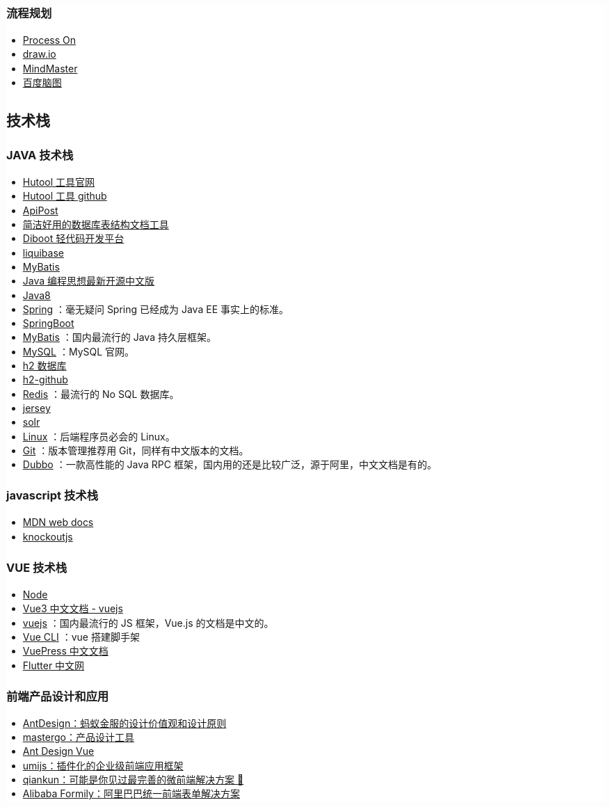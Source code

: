### 流程规划

- [Process On](https://www.processon.com/)
- [draw.io](https://www.draw.io/)
- [MindMaster](https://mm.edrawsoft.cn/files)
- [百度脑图](https://naotu.baidu.com/)

## 技术栈

### JAVA 技术栈

- [Hutool 工具官网](https://hutool.cn/docs/#/)
- [Hutool 工具 github](https://github.com/looly/hutool/)
- [ApiPost](https://www.apipost.cn/download.html)
- [简洁好用的数据库表结构文档工具](https://toscode.gitee.com/leshalv/screw)
- [Diboot 轻代码开发平台](https://www.diboot.com/)
- [liquibase](http://www.liquibase.org/)
- [MyBatis](http://www.mybatis.org/mybatis-3/configuration.html)
- [Java 编程思想最新开源中文版](https://lingcoder.github.io/OnJava8/#/)
- [Java8](https://www.oracle.com/java/technologies/javase/javase-jdk8-downloads.html)
- [Spring](https://spring.io/) ：毫无疑问 Spring 已经成为 Java EE 事实上的标准。
- [SpringBoot](https://spring.io/projects/spring-boot)
- [MyBatis](https://mybatis.org/mybatis-3/zh/index.html) ：国内最流行的 Java 持久层框架。
- [MySQL](https://www.mysql.com/) ：MySQL 官网。
- [h2 数据库](http://www.h2database.com/html/main.html)
- [h2-github](https://github.com/h2database/h2database)
- [Redis](https://redis.io/) ：最流行的 No SQL 数据库。
- [jersey](https://eclipse-ee4j.github.io/jersey.github.io/documentation/latest/index.html)
- [solr](https://lucene.apache.org/solr/)
- [Linux](https://www.linux.org/) ：后端程序员必会的 Linux。
- [Git](https://git-scm.com/) ：版本管理推荐用 Git，同样有中文版本的文档。
- [Dubbo](http://dubbo.apache.org/zh-cn/) ：一款高性能的 Java RPC 框架，国内用的还是比较广泛，源于阿里，中文文档是有的。

### javascript 技术栈

- [MDN web docs](https://developer.mozilla.org/zh-CN/)
- [knockoutjs](https://knockoutjs.com/downloads/index.html)

### VUE 技术栈

- [Node](http://nodejs.cn/)
- [Vue3 中文文档 - vuejs](https://www.vue3js.cn/docs/zh/)
- [vuejs](https://cn.vuejs.org/) ：国内最流行的 JS 框架，Vue.js 的文档是中文的。
- [Vue CLI](https://cli.vuejs.org/zh/guide/installation.html) ：vue 搭建脚手架
- [VuePress 中文文档](https://www.vuepress.cn/guide/)
- [Flutter 中文网](https://flutterchina.club/docs/)

### 前端产品设计和应用

- [AntDesign：蚂蚁金服的设计价值观和设计原则](https://ant.design/docs/spec/values-cn)
- [mastergo：产品设计工具](https://mastergo.com/)
- [Ant Design Vue](https://antdv.com/docs/vue/introduce-cn/)
- [umijs：插件化的企业级前端应用框架](https://umijs.org/zh-CN)
- [qiankun：可能是你见过最完善的微前端解决方案 🧐](https://qiankun.umijs.org/zh)
- [Alibaba Formily：阿里巴巴统一前端表单解决方案](https://formilyjs.org/zh-CN)
